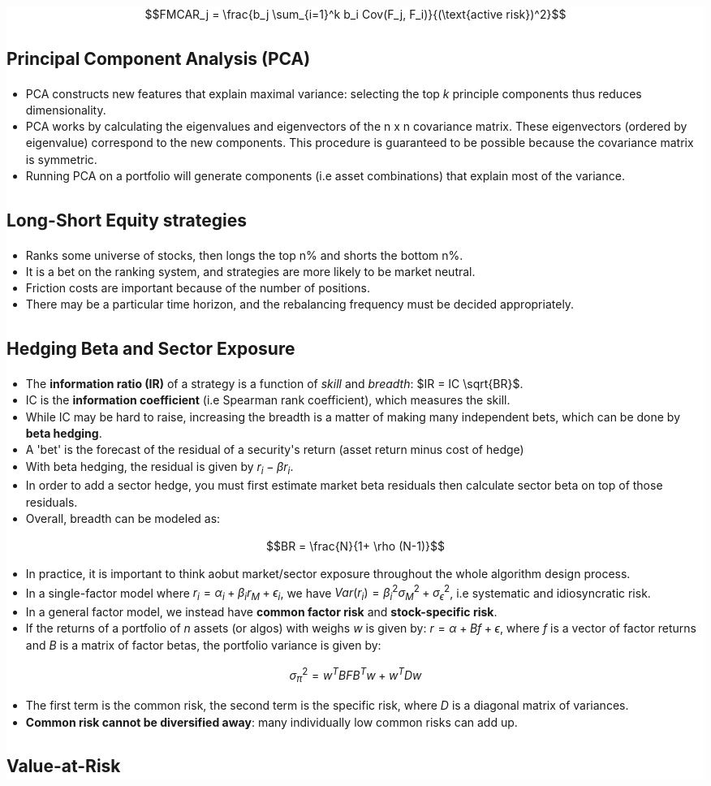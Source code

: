 $$FMCAR_j = \frac{b_j \sum_{i=1}^k b_i Cov(F_j, F_i)}{(\text{active risk})^2}$$


## Principal Component Analysis (PCA)

- PCA constructs new features that explain maximal variance: selecting the top *k* principle components thus reduces dimensionality.
- PCA works by calculating the eigenvalues and eigenvectors of the n x n covariance matrix. These eigenvectors (ordered by eigenvalue) correspond to the new components. This procedure is guaranteed to be possible because the covariance matrix is symmetric.
- Running PCA on a portfolio will generate components (i.e asset combinations) that explain most of the variance.


## Long-Short Equity strategies

- Ranks some universe of stocks, then longs the top n% and shorts the bottom n%.
- It is a bet on the ranking system, and strategies are more likely to be market neutral.
- Friction costs are important because of the number of positions.
- There may be a particular time horizon, and the rebalancing frequency must be decided appropriately. 


## Hedging Beta and Sector Exposure

- The **information ratio (IR)** of a strategy is a function of *skill* and *breadth*: $IR = IC \sqrt{BR}$.
- IC is the **information coefficient** (i.e Spearman rank coefficient), which measures the skill.
- While IC may be hard to raise, increasing the breadth is a matter of making many independent bets, which can be done by **beta hedging**.
- A 'bet' is the forecast of the residual of a security's return (asset return minus cost of hedge)
- With beta hedging, the residual is given by $r_i - \beta r_i$.
- In order to add a sector hedge, you must first estimate market beta residuals then calculate sector beta on top of those residuals.
- Overall, breadth can be modeled as:

$$BR = \frac{N}{1+ \rho (N-1)}$$

- In practice, it is important to think aobut market/sector exposure throughout the whole algorithm design process.
- In a single-factor model where $r_i = \alpha_i + \beta_i r_M + \epsilon_i$, we have $Var(r_i) = \beta_i^2 \sigma_M^2 + \sigma_\epsilon^2$, i.e systematic and idiosyncratic risk.
- In a general factor model, we instead have **common factor risk** and **stock-specific risk**. 
- If the returns of a portfolio of *n* assets (or algos) with weighs *w* is given by: $r = \alpha + Bf + \epsilon$, where *f* is a vector of factor returns and *B* is a matrix of factor betas, the portfolio variance is given by:

$$\sigma_\pi^2 = w^TBFB^Tw + w^T D w$$

- The first term is the common risk, the second term is the specific risk, where *D* is a diagonal matrix of variances.
- **Common risk cannot be diversified away**: many individually low common risks can add up.


## Value-at-Risk
